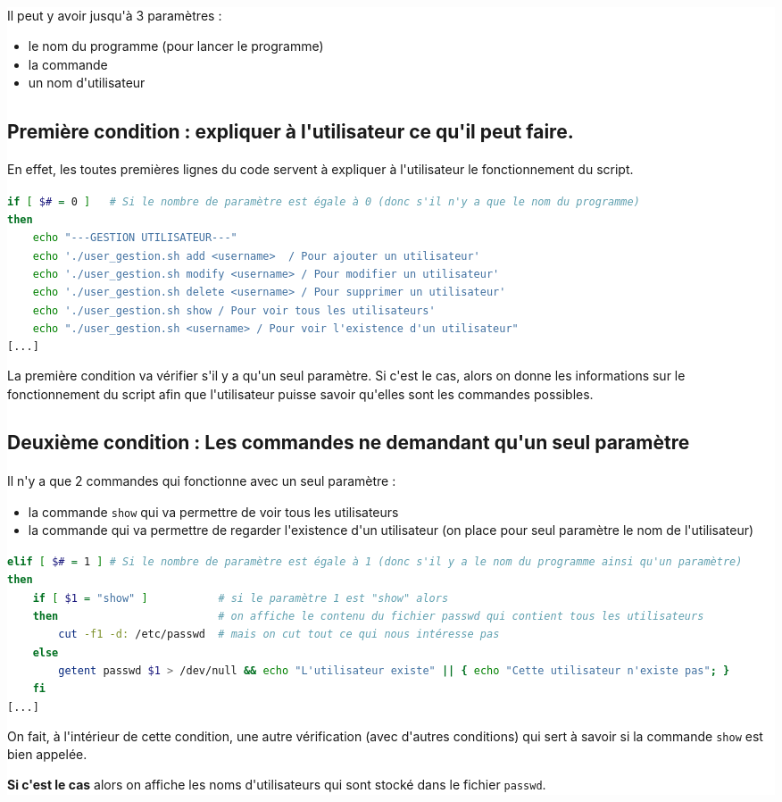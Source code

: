 Il peut y avoir jusqu'à 3 paramètres :
- le nom du programme (pour lancer le programme)
- la commande
- un nom d'utilisateur


## Première condition : expliquer à l'utilisateur ce qu'il peut faire.

En effet, les toutes premières lignes du code servent à expliquer à l'utilisateur le fonctionnement du script.
```bash
if [ $# = 0 ]   # Si le nombre de paramètre est égale à 0 (donc s'il n'y a que le nom du programme)
then
	echo "---GESTION UTILISATEUR---"
	echo './user_gestion.sh add <username>  / Pour ajouter un utilisateur'
	echo './user_gestion.sh modify <username> / Pour modifier un utilisateur'
	echo './user_gestion.sh delete <username> / Pour supprimer un utilisateur'
	echo './user_gestion.sh show / Pour voir tous les utilisateurs'
	echo "./user_gestion.sh <username> / Pour voir l'existence d'un utilisateur"
[...]
```
La première condition va vérifier s'il y a qu'un seul paramètre. Si c'est le cas, alors on donne les informations sur le fonctionnement du script afin que l'utilisateur puisse savoir qu'elles sont les commandes possibles.

## Deuxième condition : Les commandes ne demandant qu'un seul paramètre

Il n'y a que 2 commandes qui fonctionne avec un seul paramètre :
- la commande `show` qui va permettre de voir tous les utilisateurs
- la commande qui va permettre de regarder l'existence d'un utilisateur (on place pour seul paramètre le nom de l'utilisateur)

```bash
elif [ $# = 1 ] # Si le nombre de paramètre est égale à 1 (donc s'il y a le nom du programme ainsi qu'un paramètre)
then
	if [ $1 = "show" ]           # si le paramètre 1 est "show" alors
	then                         # on affiche le contenu du fichier passwd qui contient tous les utilisateurs
		cut -f1 -d: /etc/passwd  # mais on cut tout ce qui nous intéresse pas
	else 
		getent passwd $1 > /dev/null && echo "L'utilisateur existe" || { echo "Cette utilisateur n'existe pas"; }
	fi
[...]
```

On fait, à l'intérieur de cette condition, une autre vérification (avec d'autres conditions) qui sert à savoir si la commande `show` est bien appelée.

**Si c'est le cas** alors on affiche les noms d'utilisateurs qui sont stocké dans le fichier ``passwd``. 

